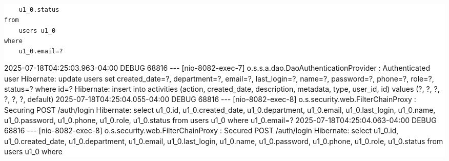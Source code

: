         u1_0.status
    from
        users u1_0
    where
        u1_0.email=?
2025-07-18T04:25:03.963-04:00 DEBUG 68816 --- [nio-8082-exec-7] o.s.s.a.dao.DaoAuthenticationProvider    : Authenticated user
Hibernate: 
    update
        users
    set
        created_date=?,
        department=?,
        email=?,
        last_login=?,
        name=?,
        password=?,
        phone=?,
        role=?,
        status=?
    where
        id=?
Hibernate:
    insert
    into
        activities
        (action, created_date, description, metadata, type, user_id, id)
    values
        (?, ?, ?, ?, ?, ?, default)
2025-07-18T04:25:04.055-04:00 DEBUG 68816 --- [nio-8082-exec-8] o.s.security.web.FilterChainProxy        : Securing POST /auth/login
Hibernate: 
    select
        u1_0.id,
        u1_0.created_date,
        u1_0.department,
        u1_0.email,
        u1_0.last_login,
        u1_0.name,
        u1_0.password,
        u1_0.phone,
        u1_0.role,
        u1_0.status
    from
        users u1_0
    where
        u1_0.email=?
2025-07-18T04:25:04.063-04:00 DEBUG 68816 --- [nio-8082-exec-8] o.s.security.web.FilterChainProxy        : Secured POST /auth/login
Hibernate: 
    select
        u1_0.id,
        u1_0.created_date,
        u1_0.department,
        u1_0.email,
        u1_0.last_login,
        u1_0.name,
        u1_0.password,
        u1_0.phone,
        u1_0.role,
        u1_0.status
    from
        users u1_0
    where